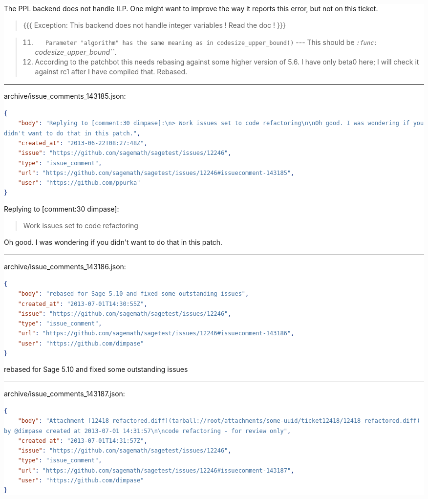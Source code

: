 The PPL backend does not handle ILP. One might want to improve the way it reports this error, but not on this ticket.



> {{{
> Exception: This backend does not handle integer variables ! Read the doc !
> }}}

> 11. `    Parameter "algorithm" has the same meaning as in codesize_upper_bound() ` --- This should be *`:func:`codesize_upper_bound``*.
> 13. According to the patchbot this needs rebasing against some higher version of 5.6. I have only beta0 here; I will check it against rc1 after I have compiled that.
Rebased.



---

archive/issue_comments_143185.json:
```json
{
    "body": "Replying to [comment:30 dimpase]:\n> Work issues set to code refactoring\n\nOh good. I was wondering if you didn't want to do that in this patch.",
    "created_at": "2013-06-22T08:27:48Z",
    "issue": "https://github.com/sagemath/sagetest/issues/12246",
    "type": "issue_comment",
    "url": "https://github.com/sagemath/sagetest/issues/12246#issuecomment-143185",
    "user": "https://github.com/ppurka"
}
```

Replying to [comment:30 dimpase]:
> Work issues set to code refactoring

Oh good. I was wondering if you didn't want to do that in this patch.



---

archive/issue_comments_143186.json:
```json
{
    "body": "rebased for Sage 5.10 and fixed some outstanding issues",
    "created_at": "2013-07-01T14:30:55Z",
    "issue": "https://github.com/sagemath/sagetest/issues/12246",
    "type": "issue_comment",
    "url": "https://github.com/sagemath/sagetest/issues/12246#issuecomment-143186",
    "user": "https://github.com/dimpase"
}
```

rebased for Sage 5.10 and fixed some outstanding issues



---

archive/issue_comments_143187.json:
```json
{
    "body": "Attachment [12418_refactored.diff](tarball://root/attachments/some-uuid/ticket12418/12418_refactored.diff) by @dimpase created at 2013-07-01 14:31:57\n\ncode refactoring - for review only",
    "created_at": "2013-07-01T14:31:57Z",
    "issue": "https://github.com/sagemath/sagetest/issues/12246",
    "type": "issue_comment",
    "url": "https://github.com/sagemath/sagetest/issues/12246#issuecomment-143187",
    "user": "https://github.com/dimpase"
}
```
